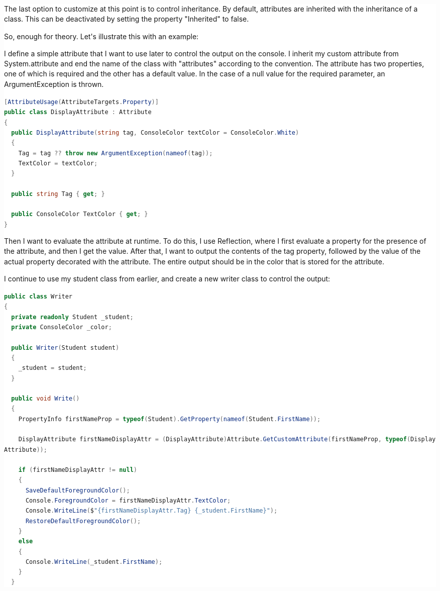 The last option to customize at this point is to control inheritance. By default, attributes are inherited with the inheritance of a class. This can be deactivated by setting the property "Inherited" to false.

So, enough for theory. Let's illustrate this with an example:

I define a simple attribute that I want to use later to control the output on the console. I inherit my custom attribute from System.attribute and end the name of the class with "attributes" according to the convention. The attribute has two properties, one of which is required and the other has a default value. In the case of a null value for the required parameter, an ArgumentException is thrown.


```csharp 
[AttributeUsage(AttributeTargets.Property)] 
public class DisplayAttribute : Attribute 
{ 
  public DisplayAttribute(string tag, ConsoleColor textColor = ConsoleColor.White) 
  { 
    Tag = tag ?? throw new ArgumentException(nameof(tag)); 
    TextColor = textColor; 
  } 

  public string Tag { get; } 

  public ConsoleColor TextColor { get; } 
} 
```
 
Then I want to evaluate the attribute at runtime. To do this, I use Reflection, where I first evaluate a property for the presence of the attribute, and then I get the value. After that, I want to output the contents of the tag property, followed by the value of the actual property decorated with the attribute. The entire output should be in the color that is stored for the attribute.

I continue to use my student class from earlier, and create a new writer class to control the output: 

```csharp 
public class Writer
{ 
  private readonly Student _student; 
  private ConsoleColor _color; 

  public Writer(Student student) 
  { 
    _student = student; 
  } 

  public void Write() 
  { 
    PropertyInfo firstNameProp = typeof(Student).GetProperty(nameof(Student.FirstName)); 

    DisplayAttribute firstNameDisplayAttr = (DisplayAttribute)Attribute.GetCustomAttribute(firstNameProp, typeof(DisplayAttribute)); 

    if (firstNameDisplayAttr != null) 
    { 
      SaveDefaultForegroundColor(); 
      Console.ForegroundColor = firstNameDisplayAttr.TextColor; 
      Console.WriteLine($"{firstNameDisplayAttr.Tag} {_student.FirstName}"); 
      RestoreDefaultForegroundColor(); 
    } 
    else 
    { 
      Console.WriteLine(_student.FirstName); 
    } 
  } 
```